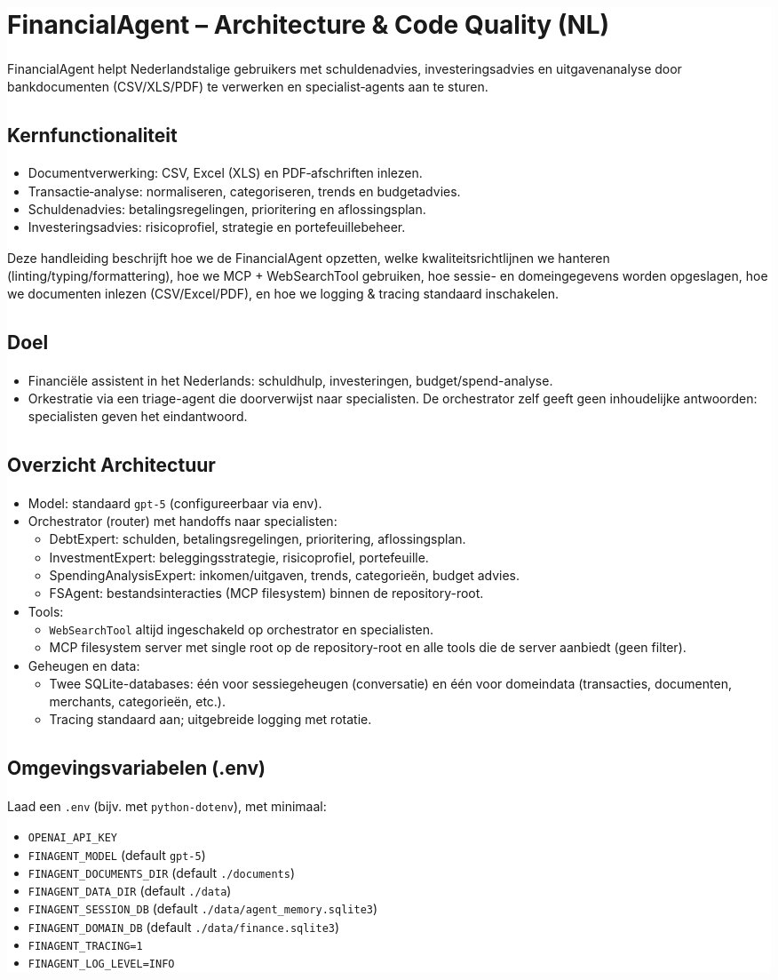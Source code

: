# FinancialAgent – Architecture & Code Quality (NL)

FinancialAgent helpt Nederlandstalige gebruikers met schuldenadvies, investeringsadvies en uitgavenanalyse door bankdocumenten (CSV/XLS/PDF) te verwerken en specialist‑agents aan te sturen.

## Kernfunctionaliteit
- Documentverwerking: CSV, Excel (XLS) en PDF‑afschriften inlezen.
- Transactie‑analyse: normaliseren, categoriseren, trends en budgetadvies.
- Schuldenadvies: betalingsregelingen, prioritering en aflossingsplan.
- Investeringsadvies: risicoprofiel, strategie en portefeuillebeheer.

Deze handleiding beschrijft hoe we de FinancialAgent opzetten, welke kwaliteitsrichtlijnen we hanteren (linting/typing/formattering), hoe we MCP + WebSearchTool gebruiken, hoe sessie- en domeingegevens worden opgeslagen, hoe we documenten inlezen (CSV/Excel/PDF), en hoe we logging & tracing standaard inschakelen.

## Doel
- Financiële assistent in het Nederlands: schuldhulp, investeringen, budget/spend-analyse.
- Orkestratie via een triage-agent die doorverwijst naar specialisten. De orchestrator zelf geeft geen inhoudelijke antwoorden: specialisten geven het eindantwoord.

## Overzicht Architectuur
- Model: standaard `gpt-5` (configureerbaar via env). 
- Orchestrator (router) met handoffs naar specialisten:
  - DebtExpert: schulden, betalingsregelingen, prioritering, aflossingsplan.
  - InvestmentExpert: beleggingsstrategie, risicoprofiel, portefeuille.
  - SpendingAnalysisExpert: inkomen/uitgaven, trends, categorieën, budget advies.
  - FSAgent: bestandsinteracties (MCP filesystem) binnen de repository-root.
- Tools:
  - `WebSearchTool` altijd ingeschakeld op orchestrator en specialisten.
  - MCP filesystem server met single root op de repository-root en alle tools die de server aanbiedt (geen filter).
- Geheugen en data:
  - Twee SQLite-databases: één voor sessiegeheugen (conversatie) en één voor domeindata (transacties, documenten, merchants, categorieën, etc.).
  - Tracing standaard aan; uitgebreide logging met rotatie.

## Omgevingsvariabelen (.env)
Laad een `.env` (bijv. met `python-dotenv`), met minimaal:
- `OPENAI_API_KEY`
- `FINAGENT_MODEL` (default `gpt-5`)
- `FINAGENT_DOCUMENTS_DIR` (default `./documents`)
- `FINAGENT_DATA_DIR` (default `./data`)
- `FINAGENT_SESSION_DB` (default `./data/agent_memory.sqlite3`)
- `FINAGENT_DOMAIN_DB` (default `./data/finance.sqlite3`)
- `FINAGENT_TRACING=1`
- `FINAGENT_LOG_LEVEL=INFO`
